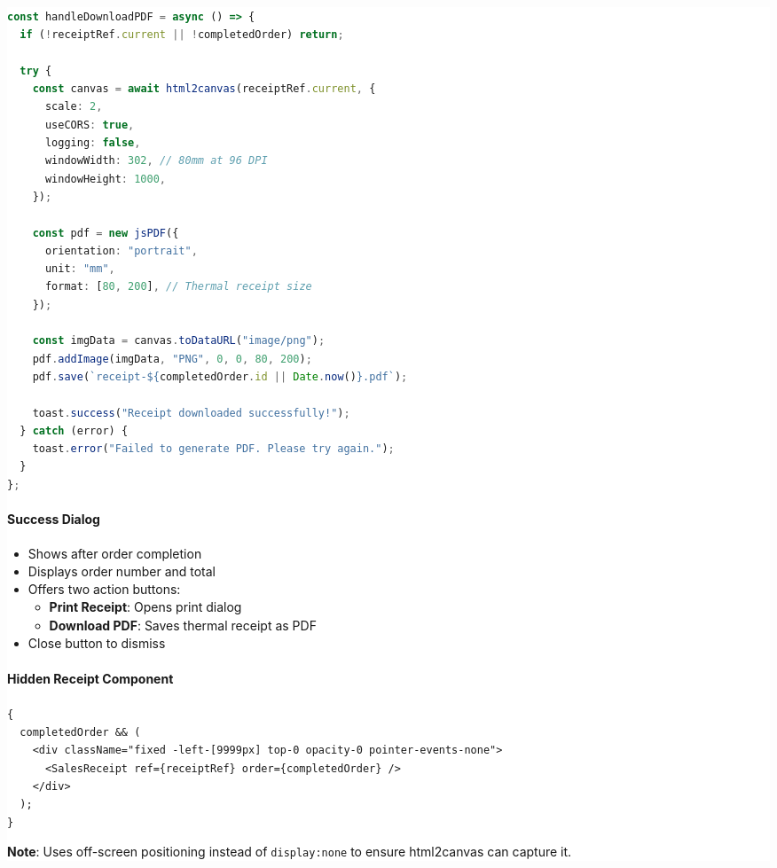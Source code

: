 ```typescript
const handleDownloadPDF = async () => {
  if (!receiptRef.current || !completedOrder) return;

  try {
    const canvas = await html2canvas(receiptRef.current, {
      scale: 2,
      useCORS: true,
      logging: false,
      windowWidth: 302, // 80mm at 96 DPI
      windowHeight: 1000,
    });

    const pdf = new jsPDF({
      orientation: "portrait",
      unit: "mm",
      format: [80, 200], // Thermal receipt size
    });

    const imgData = canvas.toDataURL("image/png");
    pdf.addImage(imgData, "PNG", 0, 0, 80, 200);
    pdf.save(`receipt-${completedOrder.id || Date.now()}.pdf`);

    toast.success("Receipt downloaded successfully!");
  } catch (error) {
    toast.error("Failed to generate PDF. Please try again.");
  }
};
```

#### Success Dialog

- Shows after order completion
- Displays order number and total
- Offers two action buttons:
  - **Print Receipt**: Opens print dialog
  - **Download PDF**: Saves thermal receipt as PDF
- Close button to dismiss

#### Hidden Receipt Component

```tsx
{
  completedOrder && (
    <div className="fixed -left-[9999px] top-0 opacity-0 pointer-events-none">
      <SalesReceipt ref={receiptRef} order={completedOrder} />
    </div>
  );
}
```

**Note**: Uses off-screen positioning instead of `display:none` to ensure html2canvas can capture it.
